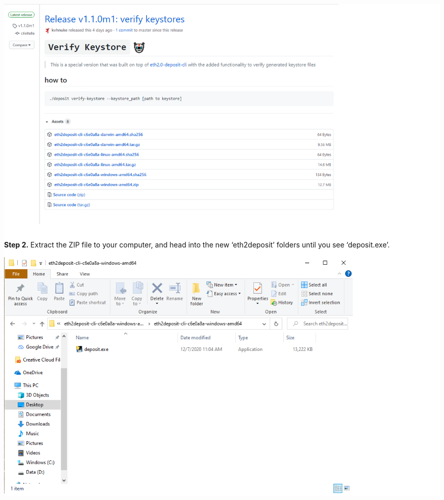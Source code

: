 <img src="/images/posts/diving-deeper/eth2v1.png" width="80%">

**Step 2.** Extract the ZIP file to your computer, and head into the new ‘eth2deposit’ folders until you see ‘deposit.exe’.  

<img src="/images/posts/diving-deeper/ethv2.png" width="80%">
